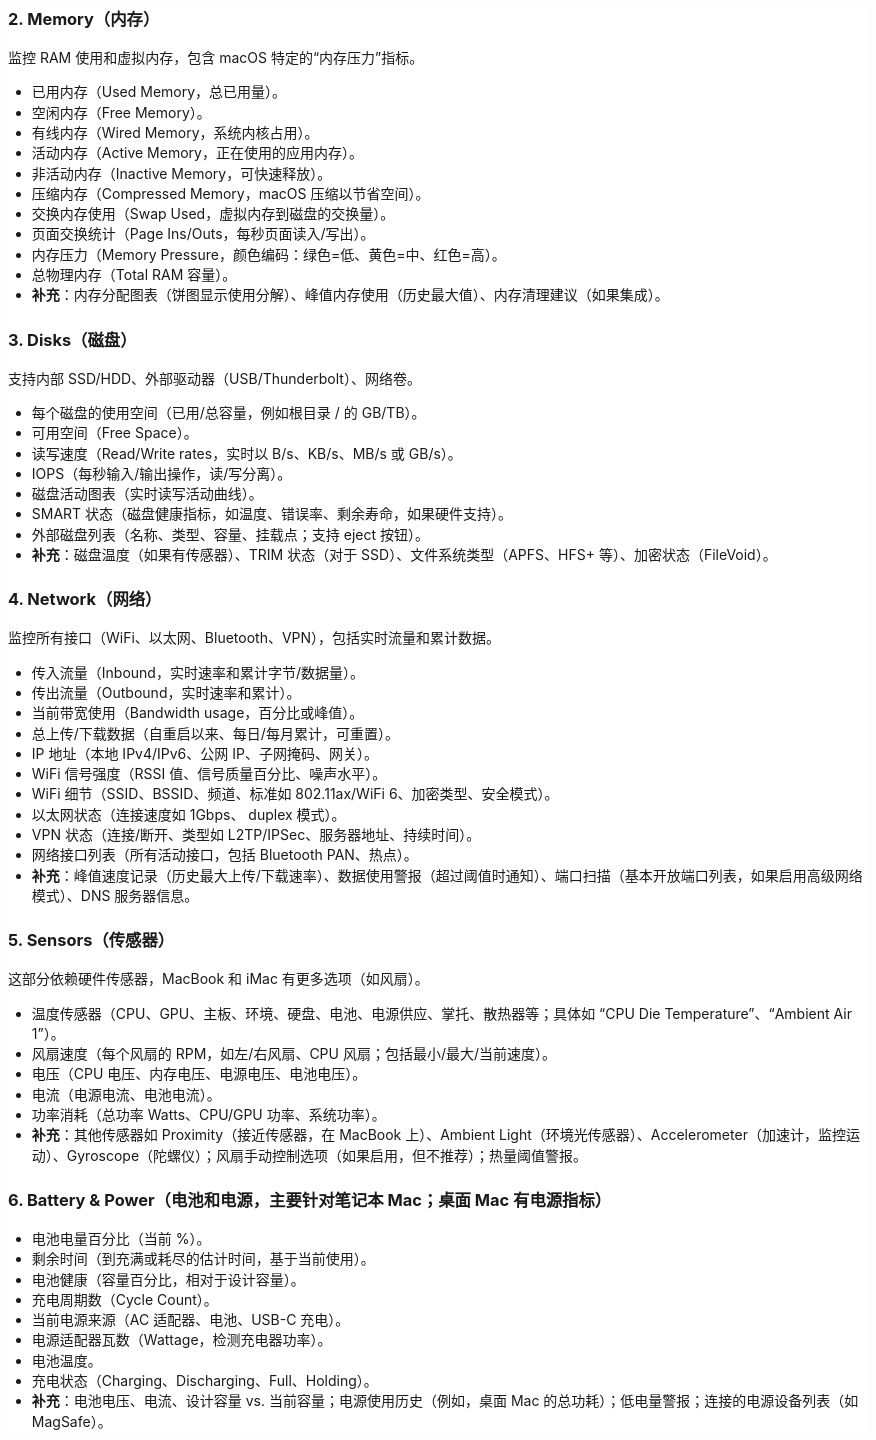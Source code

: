 ### 2. **Memory（内存）**
   监控 RAM 使用和虚拟内存，包含 macOS 特定的“内存压力”指标。
   - 已用内存（Used Memory，总已用量）。
   - 空闲内存（Free Memory）。
   - 有线内存（Wired Memory，系统内核占用）。
   - 活动内存（Active Memory，正在使用的应用内存）。
   - 非活动内存（Inactive Memory，可快速释放）。
   - 压缩内存（Compressed Memory，macOS 压缩以节省空间）。
   - 交换内存使用（Swap Used，虚拟内存到磁盘的交换量）。
   - 页面交换统计（Page Ins/Outs，每秒页面读入/写出）。
   - 内存压力（Memory Pressure，颜色编码：绿色=低、黄色=中、红色=高）。
   - 总物理内存（Total RAM 容量）。
   - **补充**：内存分配图表（饼图显示使用分解）、峰值内存使用（历史最大值）、内存清理建议（如果集成）。

### 3. **Disks（磁盘）**
   支持内部 SSD/HDD、外部驱动器（USB/Thunderbolt）、网络卷。
   - 每个磁盘的使用空间（已用/总容量，例如根目录 / 的 GB/TB）。
   - 可用空间（Free Space）。
   - 读写速度（Read/Write rates，实时以 B/s、KB/s、MB/s 或 GB/s）。
   - IOPS（每秒输入/输出操作，读/写分离）。
   - 磁盘活动图表（实时读写活动曲线）。
   - SMART 状态（磁盘健康指标，如温度、错误率、剩余寿命，如果硬件支持）。
   - 外部磁盘列表（名称、类型、容量、挂载点；支持 eject 按钮）。
   - **补充**：磁盘温度（如果有传感器）、TRIM 状态（对于 SSD）、文件系统类型（APFS、HFS+ 等）、加密状态（FileVoid）。

### 4. **Network（网络）**
   监控所有接口（WiFi、以太网、Bluetooth、VPN），包括实时流量和累计数据。
   - 传入流量（Inbound，实时速率和累计字节/数据量）。
   - 传出流量（Outbound，实时速率和累计）。
   - 当前带宽使用（Bandwidth usage，百分比或峰值）。
   - 总上传/下载数据（自重启以来、每日/每月累计，可重置）。
   - IP 地址（本地 IPv4/IPv6、公网 IP、子网掩码、网关）。
   - WiFi 信号强度（RSSI 值、信号质量百分比、噪声水平）。
   - WiFi 细节（SSID、BSSID、频道、标准如 802.11ax/WiFi 6、加密类型、安全模式）。
   - 以太网状态（连接速度如 1Gbps、 duplex 模式）。
   - VPN 状态（连接/断开、类型如 L2TP/IPSec、服务器地址、持续时间）。
   - 网络接口列表（所有活动接口，包括 Bluetooth PAN、热点）。
   - **补充**：峰值速度记录（历史最大上传/下载速率）、数据使用警报（超过阈值时通知）、端口扫描（基本开放端口列表，如果启用高级网络模式）、DNS 服务器信息。

### 5. **Sensors（传感器）**
   这部分依赖硬件传感器，MacBook 和 iMac 有更多选项（如风扇）。
   - 温度传感器（CPU、GPU、主板、环境、硬盘、电池、电源供应、掌托、散热器等；具体如 “CPU Die Temperature”、“Ambient Air 1”）。
   - 风扇速度（每个风扇的 RPM，如左/右风扇、CPU 风扇；包括最小/最大/当前速度）。
   - 电压（CPU 电压、内存电压、电源电压、电池电压）。
   - 电流（电源电流、电池电流）。
   - 功率消耗（总功率 Watts、CPU/GPU 功率、系统功率）。
   - **补充**：其他传感器如 Proximity（接近传感器，在 MacBook 上）、Ambient Light（环境光传感器）、Accelerometer（加速计，监控运动）、Gyroscope（陀螺仪）；风扇手动控制选项（如果启用，但不推荐）；热量阈值警报。

### 6. **Battery & Power（电池和电源，主要针对笔记本 Mac；桌面 Mac 有电源指标）**
   - 电池电量百分比（当前 %）。
   - 剩余时间（到充满或耗尽的估计时间，基于当前使用）。
   - 电池健康（容量百分比，相对于设计容量）。
   - 充电周期数（Cycle Count）。
   - 当前电源来源（AC 适配器、电池、USB-C 充电）。
   - 电源适配器瓦数（Wattage，检测充电器功率）。
   - 电池温度。
   - 充电状态（Charging、Discharging、Full、Holding）。
   - **补充**：电池电压、电流、设计容量 vs. 当前容量；电源使用历史（例如，桌面 Mac 的总功耗）；低电量警报；连接的电源设备列表（如 MagSafe）。
